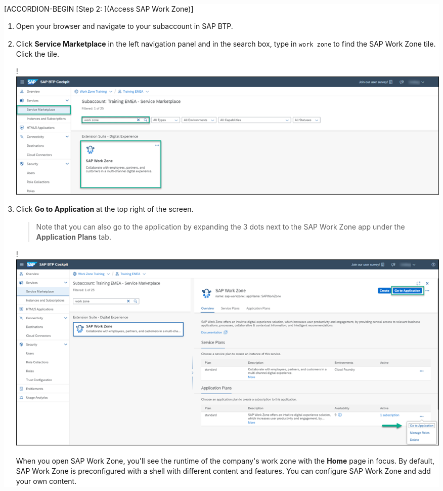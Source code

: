 
[ACCORDION-BEGIN [Step 2: ](Access SAP Work Zone)]


1. Open your browser and navigate to your subaccount in SAP BTP.

2. Click **Service Marketplace** in the left navigation panel and in the search box, type in `work zone` to find the SAP Work Zone tile. Click the tile.

    !![Access work zone](1-access-work-zone.png)

3. Click **Go to Application** at the top right of the screen.

    >Note that you can also go to the application by expanding the 3 dots next to the SAP Work Zone app under the **Application Plans** tab.

    !![Go to application](2-go-to-application.png)

    When you open SAP Work Zone, you'll see the runtime of the company's work zone with the **Home** page in focus. By default, SAP Work Zone is preconfigured with a shell with different content and features. You can configure SAP Work Zone and add your own content.
